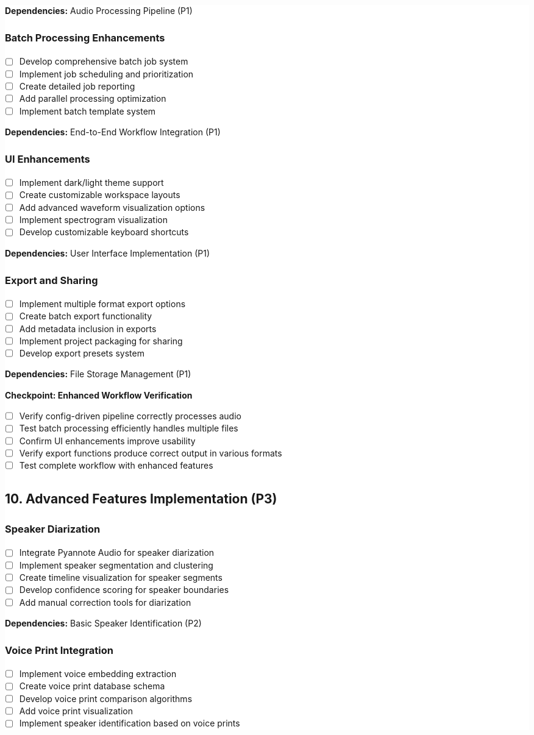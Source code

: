 **Dependencies:** Audio Processing Pipeline (P1)

### Batch Processing Enhancements
- [ ] Develop comprehensive batch job system
- [ ] Implement job scheduling and prioritization
- [ ] Create detailed job reporting
- [ ] Add parallel processing optimization
- [ ] Implement batch template system

**Dependencies:** End-to-End Workflow Integration (P1)

### UI Enhancements
- [ ] Implement dark/light theme support
- [ ] Create customizable workspace layouts
- [ ] Add advanced waveform visualization options
- [ ] Implement spectrogram visualization
- [ ] Develop customizable keyboard shortcuts

**Dependencies:** User Interface Implementation (P1)

### Export and Sharing
- [ ] Implement multiple format export options
- [ ] Create batch export functionality
- [ ] Add metadata inclusion in exports
- [ ] Implement project packaging for sharing
- [ ] Develop export presets system

**Dependencies:** File Storage Management (P1)

**Checkpoint: Enhanced Workflow Verification**
- [ ] Verify config-driven pipeline correctly processes audio
- [ ] Test batch processing efficiently handles multiple files
- [ ] Confirm UI enhancements improve usability
- [ ] Verify export functions produce correct output in various formats
- [ ] Test complete workflow with enhanced features

## 10. Advanced Features Implementation (P3)

### Speaker Diarization
- [ ] Integrate Pyannote Audio for speaker diarization
- [ ] Implement speaker segmentation and clustering
- [ ] Create timeline visualization for speaker segments
- [ ] Develop confidence scoring for speaker boundaries
- [ ] Add manual correction tools for diarization

**Dependencies:** Basic Speaker Identification (P2)

### Voice Print Integration
- [ ] Implement voice embedding extraction
- [ ] Create voice print database schema
- [ ] Develop voice print comparison algorithms
- [ ] Add voice print visualization
- [ ] Implement speaker identification based on voice prints
